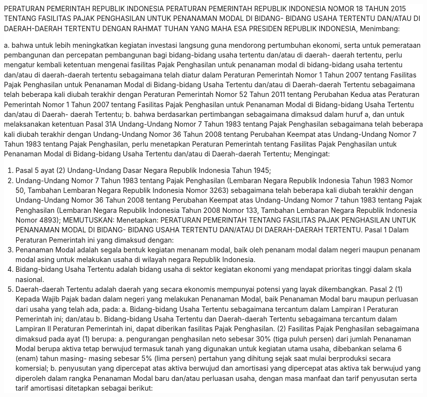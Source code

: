  PERATURAN PEMERINTAH REPUBLIK INDONESIA PERATURAN PEMERINTAH REPUBLIK INDONESIA NOMOR 18 TAHUN 2015 TENTANG FASILITAS PAJAK PENGHASILAN UNTUK PENANAMAN MODAL DI BIDANG- BIDANG USAHA TERTENTU DAN/ATAU DI DAERAH-DAERAH TERTENTU
DENGAN RAHMAT TUHAN YANG MAHA ESA PRESIDEN REPUBLIK INDONESIA,
Menimbang:

a. bahwa untuk lebih meningkatkan kegiatan investasi langsung guna mendorong pertumbuhan ekonomi, serta untuk pemerataan pembangunan dan percepatan pembangunan bagi bidang-bidang usaha tertentu dan/atau di daerah- daerah tertentu, perlu mengatur kembali ketentuan mengenai fasilitas Pajak Penghasilan untuk penanaman modal di bidang-bidang usaha tertentu dan/atau di daerah-daerah tertentu sebagaimana telah diatur dalam Peraturan Pemerintah Nomor 1 Tahun 2007 tentang Fasilitas Pajak Penghasilan untuk Penanaman Modal di Bidang-bidang Usaha Tertentu dan/atau di Daerah-daerah Tertentu sebagaimana telah beberapa kali diubah terakhir dengan Peraturan Pemerintah Nomor 52 Tahun 2011 tentang Perubahan Kedua atas Peraturan Pemerintah Nomor 1 Tahun 2007 tentang Fasilitas Pajak Penghasilan untuk Penanaman Modal di Bidang-bidang Usaha Tertentu dan/atau di Daerah- daerah Tertentu;
b. bahwa berdasarkan pertimbangan sebagaimana dimaksud dalam huruf a, dan untuk melaksanakan ketentuan Pasal 31A Undang-Undang Nomor 7 Tahun 1983 tentang Pajak Penghasilan sebagaimana telah beberapa kali diubah terakhir dengan Undang-Undang Nomor 36 Tahun 2008 tentang Perubahan Keempat atas Undang-Undang Nomor 7 Tahun 1983 tentang Pajak Penghasilan, perlu menetapkan Peraturan Pemerintah tentang Fasilitas Pajak Penghasilan untuk Penanaman Modal di Bidang-bidang Usaha Tertentu dan/atau di Daerah-daerah Tertentu;
Mengingat:

1. Pasal 5 ayat (2) Undang-Undang Dasar Negara Republik Indonesia Tahun 1945;
2. Undang-Undang Nomor 7 Tahun 1983 tentang Pajak Penghasilan (Lembaran Negara Republik Indonesia Tahun 1983 Nomor 50, Tambahan Lembaran Negara Republik Indonesia Nomor 3263) sebagaimana telah beberapa kali diubah terakhir dengan Undang-Undang Nomor 36 Tahun 2008 tentang Perubahan Keempat atas Undang-Undang Nomor 7 tahun 1983 tentang Pajak Penghasilan (Lembaran Negara Republik Indonesia Tahun 2008 Nomor 133, Tambahan Lembaran Negara Republik Indonesia Nomor 4893);
MEMUTUSKAN:
 Menetapkan: PERATURAN PEMERINTAH TENTANG FASILITAS PAJAK PENGHASILAN UNTUK PENANAMAN MODAL DI BIDANG- BIDANG USAHA TERTENTU DAN/ATAU DI DAERAH-DAERAH TERTENTU.
Pasal 1
Dalam Peraturan Pemerintah ini yang dimaksud dengan:
1. Penanaman Modal adalah segala bentuk kegiatan menanam modal, baik oleh penanam modal dalam negeri maupun penanam modal asing untuk melakukan usaha di wilayah negara Republik Indonesia.
2. Bidang-bidang Usaha Tertentu adalah bidang usaha di sektor kegiatan ekonomi yang mendapat prioritas tinggi dalam skala nasional.
3. Daerah-daerah Tertentu adalah daerah yang secara ekonomis mempunyai potensi yang layak dikembangkan.
Pasal 2
(1) Kepada Wajib Pajak badan dalam negeri yang melakukan Penanaman Modal, baik Penanaman Modal baru maupun perluasan dari usaha yang telah ada, pada:
a. Bidang-bidang Usaha Tertentu sebagaimana tercantum dalam Lampiran I Peraturan Pemerintah ini; dan/atau
b. Bidang-bidang Usaha Tertentu dan Daerah-daerah Tertentu sebagaimana tercantum dalam Lampiran II Peraturan Pemerintah ini, dapat diberikan fasilitas Pajak Penghasilan.
(2) Fasilitas Pajak Penghasilan sebagaimana dimaksud pada ayat (1) berupa:
a. pengurangan penghasilan neto sebesar 30% (tiga puluh persen) dari jumlah Penanaman Modal berupa aktiva tetap berwujud termasuk tanah yang digunakan untuk kegiatan utama usaha, dibebankan selama 6 (enam) tahun masing- masing sebesar 5% (lima persen) pertahun yang dihitung sejak saat mulai berproduksi secara komersial;
b. penyusutan yang dipercepat atas aktiva berwujud dan amortisasi yang dipercepat atas aktiva tak berwujud yang diperoleh dalam rangka Penanaman Modal baru dan/atau perluasan usaha, dengan masa manfaat dan tarif penyusutan serta tarif amortisasi ditetapkan sebagai berikut:
